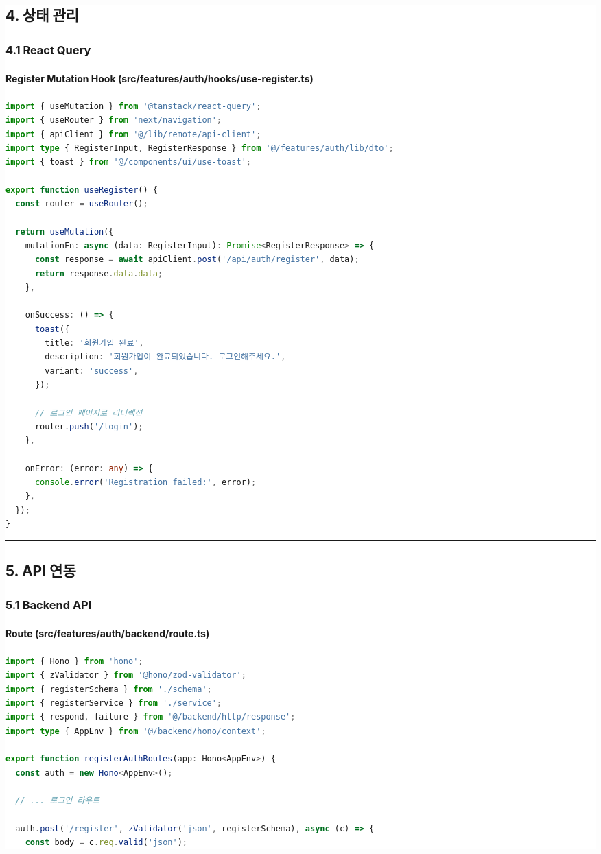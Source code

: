 
## 4. 상태 관리

### 4.1 React Query

#### Register Mutation Hook (src/features/auth/hooks/use-register.ts)
```typescript
import { useMutation } from '@tanstack/react-query';
import { useRouter } from 'next/navigation';
import { apiClient } from '@/lib/remote/api-client';
import type { RegisterInput, RegisterResponse } from '@/features/auth/lib/dto';
import { toast } from '@/components/ui/use-toast';

export function useRegister() {
  const router = useRouter();

  return useMutation({
    mutationFn: async (data: RegisterInput): Promise<RegisterResponse> => {
      const response = await apiClient.post('/api/auth/register', data);
      return response.data.data;
    },

    onSuccess: () => {
      toast({
        title: '회원가입 완료',
        description: '회원가입이 완료되었습니다. 로그인해주세요.',
        variant: 'success',
      });

      // 로그인 페이지로 리디렉션
      router.push('/login');
    },

    onError: (error: any) => {
      console.error('Registration failed:', error);
    },
  });
}
```

---

## 5. API 연동

### 5.1 Backend API

#### Route (src/features/auth/backend/route.ts)
```typescript
import { Hono } from 'hono';
import { zValidator } from '@hono/zod-validator';
import { registerSchema } from './schema';
import { registerService } from './service';
import { respond, failure } from '@/backend/http/response';
import type { AppEnv } from '@/backend/hono/context';

export function registerAuthRoutes(app: Hono<AppEnv>) {
  const auth = new Hono<AppEnv>();

  // ... 로그인 라우트

  auth.post('/register', zValidator('json', registerSchema), async (c) => {
    const body = c.req.valid('json');
```
